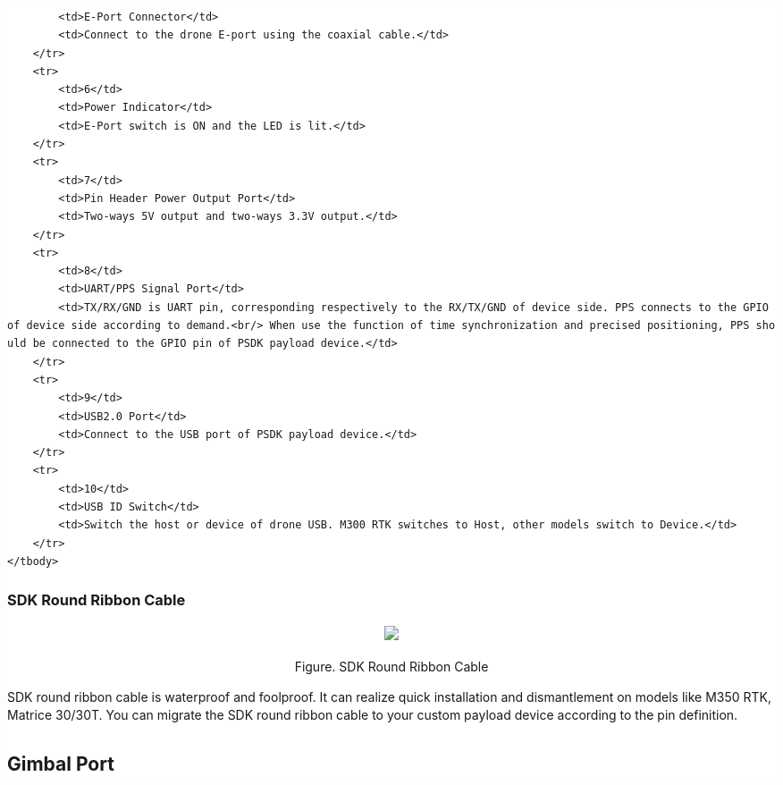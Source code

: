             <td>E-Port Connector</td>
            <td>Connect to the drone E-port using the coaxial cable.</td>
        </tr>
        <tr>
            <td>6</td>
            <td>Power Indicator</td>
            <td>E-Port switch is ON and the LED is lit.</td>
        </tr>
        <tr>
            <td>7</td>
            <td>Pin Header Power Output Port</td>
            <td>Two-ways 5V output and two-ways 3.3V output.</td>
        </tr>
        <tr>
            <td>8</td>
            <td>UART/PPS Signal Port</td>
            <td>TX/RX/GND is UART pin, corresponding respectively to the RX/TX/GND of device side. PPS connects to the GPIO of device side according to demand.<br/> When use the function of time synchronization and precised positioning, PPS should be connected to the GPIO pin of PSDK payload device.</td>
        </tr>
        <tr>
            <td>9</td>
            <td>USB2.0 Port</td>
            <td>Connect to the USB port of PSDK payload device.</td>
        </tr>
        <tr>
            <td>10</td>
            <td>USB ID Switch</td>
            <td>Switch the host or device of drone USB. M300 RTK switches to Host, other models switch to Device.</td>
        </tr>
    </tbody>
</table>
</div>
</div>

### SDK Round Ribbon Cable

<div>
<div align=center>
<img src="https://terra-1-g.djicdn.com/71a7d383e71a4fb8887a310eb746b47f/psdk/%E6%B5%8B%E8%AF%95/SDK%20ribben%20cable1.jpg" style="width:auto"/>
</div>
<div style="text-align: center"><p>Figure. SDK Round Ribbon Cable</p></div>
</div>
 
SDK round ribbon cable is waterproof and foolproof. It can realize quick installation and dismantlement on models like M350 RTK, Matrice 30/30T. You can migrate the SDK round ribbon cable to your custom payload device according to the pin definition.

## Gimbal Port
